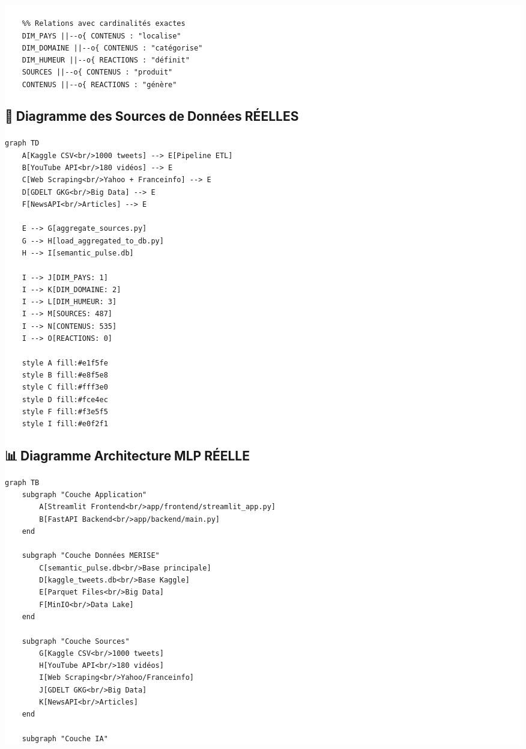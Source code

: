 ```mermaid
    
    %% Relations avec cardinalités exactes
    DIM_PAYS ||--o{ CONTENUS : "localise"
    DIM_DOMAINE ||--o{ CONTENUS : "catégorise"
    DIM_HUMEUR ||--o{ REACTIONS : "définit"
    SOURCES ||--o{ CONTENUS : "produit"
    CONTENUS ||--o{ REACTIONS : "génère"
```

## 🔗 Diagramme des Sources de Données RÉELLES

```mermaid
graph TD
    A[Kaggle CSV<br/>1000 tweets] --> E[Pipeline ETL]
    B[YouTube API<br/>180 vidéos] --> E
    C[Web Scraping<br/>Yahoo + Franceinfo] --> E
    D[GDELT GKG<br/>Big Data] --> E
    F[NewsAPI<br/>Articles] --> E
    
    E --> G[aggregate_sources.py]
    G --> H[load_aggregated_to_db.py]
    H --> I[semantic_pulse.db]
    
    I --> J[DIM_PAYS: 1]
    I --> K[DIM_DOMAINE: 2]
    I --> L[DIM_HUMEUR: 3]
    I --> M[SOURCES: 487]
    I --> N[CONTENUS: 535]
    I --> O[REACTIONS: 0]
    
    style A fill:#e1f5fe
    style B fill:#e8f5e8
    style C fill:#fff3e0
    style D fill:#fce4ec
    style F fill:#f3e5f5
    style I fill:#e0f2f1
```

## 📊 Diagramme Architecture MLP RÉELLE

```mermaid
graph TB
    subgraph "Couche Application"
        A[Streamlit Frontend<br/>app/frontend/streamlit_app.py]
        B[FastAPI Backend<br/>app/backend/main.py]
    end
    
    subgraph "Couche Données MERISE"
        C[semantic_pulse.db<br/>Base principale]
        D[kaggle_tweets.db<br/>Base Kaggle]
        E[Parquet Files<br/>Big Data]
        F[MinIO<br/>Data Lake]
    end
    
    subgraph "Couche Sources"
        G[Kaggle CSV<br/>1000 tweets]
        H[YouTube API<br/>180 vidéos]
        I[Web Scraping<br/>Yahoo/Franceinfo]
        J[GDELT GKG<br/>Big Data]
        K[NewsAPI<br/>Articles]
    end
    
    subgraph "Couche IA"
```